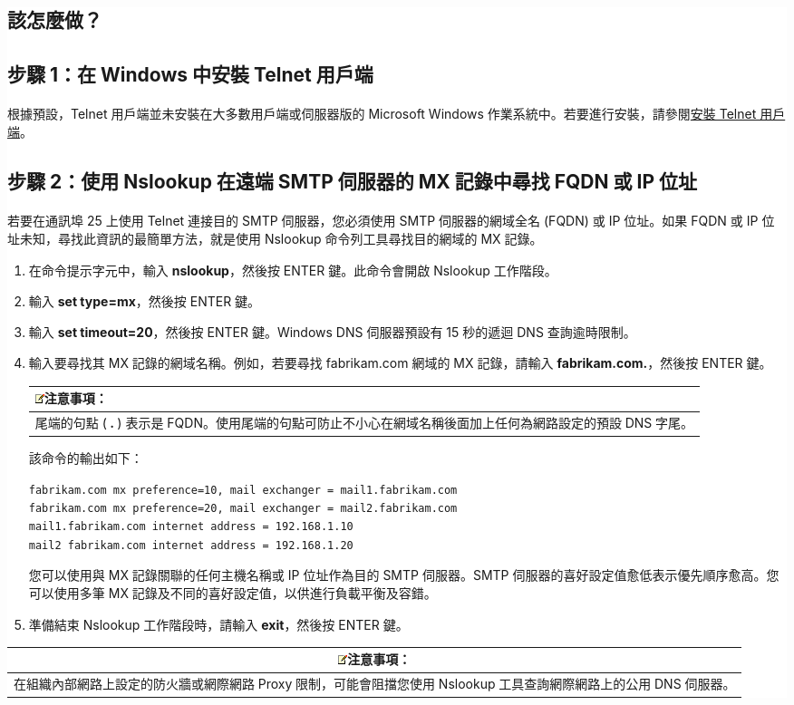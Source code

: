 
## 該怎麼做？

## 步驟 1：在 Windows 中安裝 Telnet 用戶端

根據預設，Telnet 用戶端並未安裝在大多數用戶端或伺服器版的 Microsoft Windows 作業系統中。若要進行安裝，請參閱[安裝 Telnet 用戶端](https://go.microsoft.com/fwlink/p/?linkid=179054)。

## 步驟 2：使用 Nslookup 在遠端 SMTP 伺服器的 MX 記錄中尋找 FQDN 或 IP 位址

若要在通訊埠 25 上使用 Telnet 連接目的 SMTP 伺服器，您必須使用 SMTP 伺服器的網域全名 (FQDN) 或 IP 位址。如果 FQDN 或 IP 位址未知，尋找此資訊的最簡單方法，就是使用 Nslookup 命令列工具尋找目的網域的 MX 記錄。

1.  在命令提示字元中，輸入 **nslookup**，然後按 ENTER 鍵。此命令會開啟 Nslookup 工作階段。

2.  輸入 **set type=mx**，然後按 ENTER 鍵。

3.  輸入 **set timeout=20**，然後按 ENTER 鍵。Windows DNS 伺服器預設有 15 秒的遞迴 DNS 查詢逾時限制。

4.  輸入要尋找其 MX 記錄的網域名稱。例如，若要尋找 fabrikam.com 網域的 MX 記錄，請輸入 **fabrikam.com.**，然後按 ENTER 鍵。
    
    <table>
    <thead>
    <tr class="header">
    <th><img src="images/Bb124558.note(EXCHG.150).gif" title="注意事項" alt="注意事項" />注意事項：</th>
    </tr>
    </thead>
    <tbody>
    <tr class="odd">
    <td>尾端的句點 ( <strong>.</strong> ) 表示是 FQDN。使用尾端的句點可防止不小心在網域名稱後面加上任何為網路設定的預設 DNS 字尾。</td>
    </tr>
    </tbody>
    </table>
    
    該命令的輸出如下：
    
        fabrikam.com mx preference=10, mail exchanger = mail1.fabrikam.com
        fabrikam.com mx preference=20, mail exchanger = mail2.fabrikam.com
        mail1.fabrikam.com internet address = 192.168.1.10
        mail2 fabrikam.com internet address = 192.168.1.20
    
    您可以使用與 MX 記錄關聯的任何主機名稱或 IP 位址作為目的 SMTP 伺服器。SMTP 伺服器的喜好設定值愈低表示優先順序愈高。您可以使用多筆 MX 記錄及不同的喜好設定值，以供進行負載平衡及容錯。

5.  準備結束 Nslookup 工作階段時，請輸入 **exit**，然後按 ENTER 鍵。

<table>
<thead>
<tr class="header">
<th><img src="images/Bb124558.note(EXCHG.150).gif" title="注意事項" alt="注意事項" />注意事項：</th>
</tr>
</thead>
<tbody>
<tr class="odd">
<td>在組織內部網路上設定的防火牆或網際網路 Proxy 限制，可能會阻擋您使用 Nslookup 工具查詢網際網路上的公用 DNS 伺服器。</td>
</tr>
</tbody>
</table>
